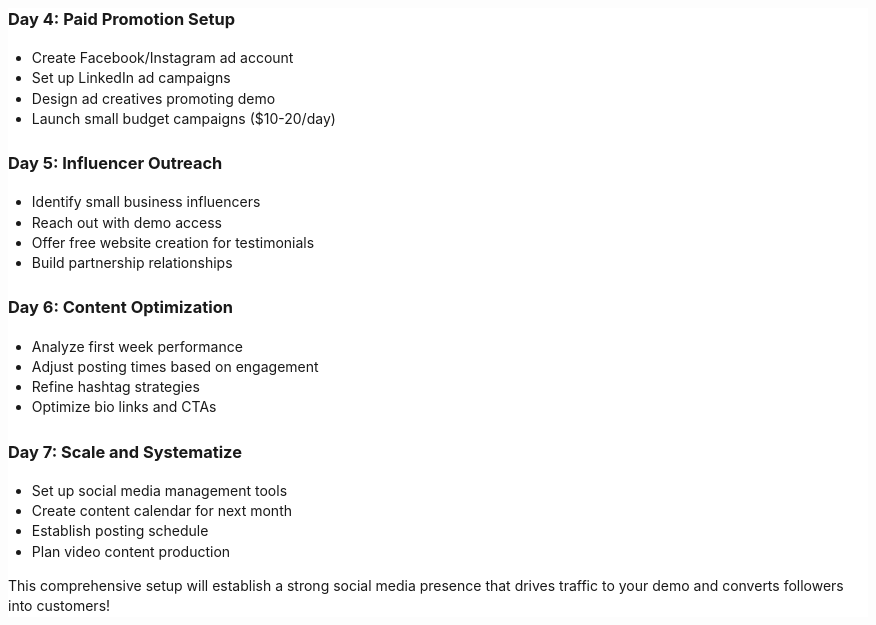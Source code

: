 ### Day 4: Paid Promotion Setup
- Create Facebook/Instagram ad account
- Set up LinkedIn ad campaigns
- Design ad creatives promoting demo
- Launch small budget campaigns ($10-20/day)

### Day 5: Influencer Outreach
- Identify small business influencers
- Reach out with demo access
- Offer free website creation for testimonials
- Build partnership relationships

### Day 6: Content Optimization
- Analyze first week performance
- Adjust posting times based on engagement
- Refine hashtag strategies
- Optimize bio links and CTAs

### Day 7: Scale and Systematize
- Set up social media management tools
- Create content calendar for next month
- Establish posting schedule
- Plan video content production

This comprehensive setup will establish a strong social media presence that drives traffic to your demo and converts followers into customers!